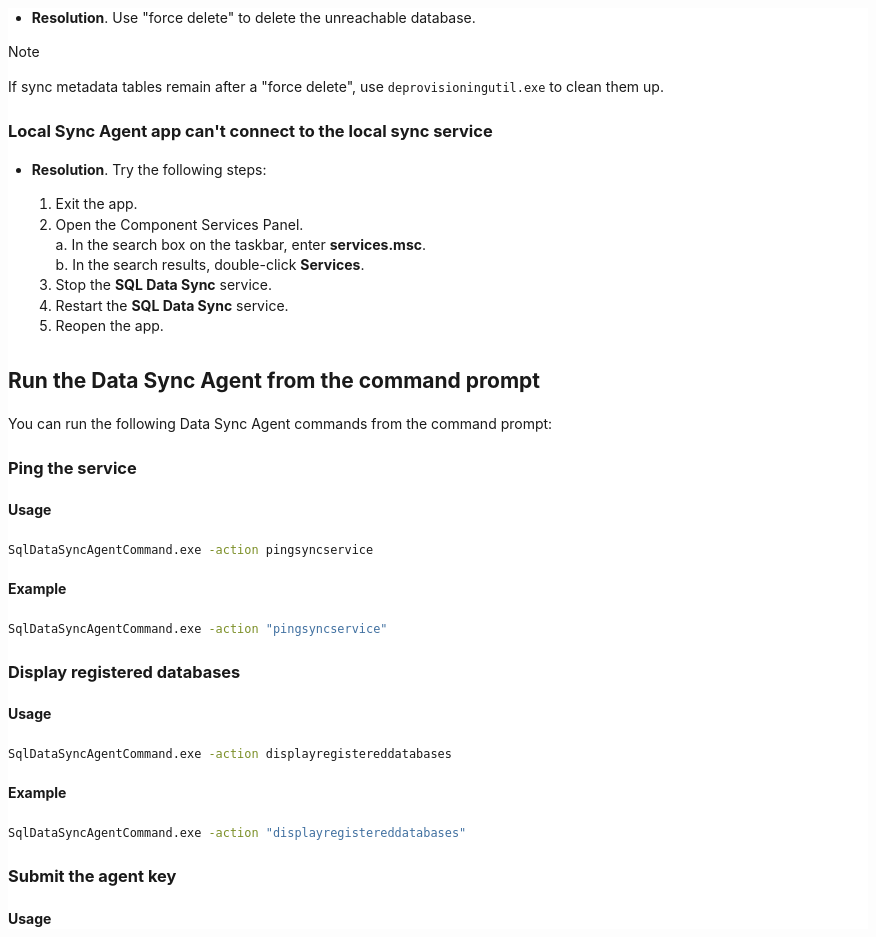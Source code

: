 - **Resolution**. Use "force delete" to delete the unreachable database.

> [!NOTE]
> If sync metadata tables remain after a "force delete", use `deprovisioningutil.exe` to clean them up.

### <a name="agent-connect"></a> Local Sync Agent app can't connect to the local sync service

- **Resolution**. Try the following steps:

  1. Exit the app.  
  1. Open the Component Services Panel.  
    a. In the search box on the taskbar, enter **services.msc**.  
    b. In the search results, double-click **Services**.  
  1. Stop the **SQL Data Sync** service.
  1. Restart the **SQL Data Sync** service.  
  1. Reopen the app.

## Run the Data Sync Agent from the command prompt

You can run the following Data Sync Agent commands from the command prompt:

### Ping the service

#### Usage

```cmd
SqlDataSyncAgentCommand.exe -action pingsyncservice
```

#### Example

```cmd
SqlDataSyncAgentCommand.exe -action "pingsyncservice"
```

### Display registered databases

#### Usage

```cmd
SqlDataSyncAgentCommand.exe -action displayregistereddatabases
```

#### Example

```cmd
SqlDataSyncAgentCommand.exe -action "displayregistereddatabases"
```

### Submit the agent key

#### Usage
